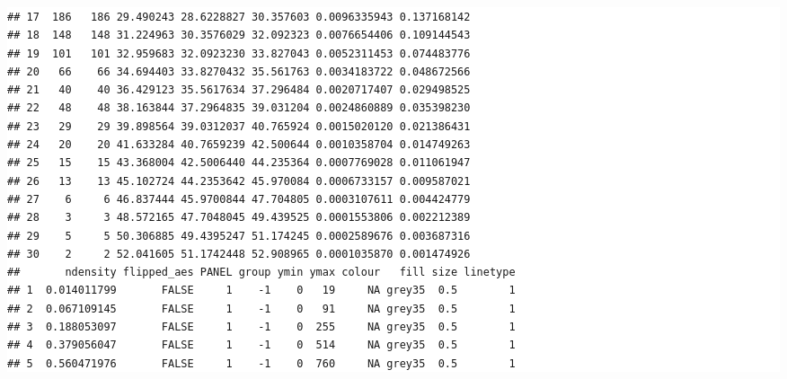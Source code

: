     ## 17  186   186 29.490243 28.6228827 30.357603 0.0096335943 0.137168142
    ## 18  148   148 31.224963 30.3576029 32.092323 0.0076654406 0.109144543
    ## 19  101   101 32.959683 32.0923230 33.827043 0.0052311453 0.074483776
    ## 20   66    66 34.694403 33.8270432 35.561763 0.0034183722 0.048672566
    ## 21   40    40 36.429123 35.5617634 37.296484 0.0020717407 0.029498525
    ## 22   48    48 38.163844 37.2964835 39.031204 0.0024860889 0.035398230
    ## 23   29    29 39.898564 39.0312037 40.765924 0.0015020120 0.021386431
    ## 24   20    20 41.633284 40.7659239 42.500644 0.0010358704 0.014749263
    ## 25   15    15 43.368004 42.5006440 44.235364 0.0007769028 0.011061947
    ## 26   13    13 45.102724 44.2353642 45.970084 0.0006733157 0.009587021
    ## 27    6     6 46.837444 45.9700844 47.704805 0.0003107611 0.004424779
    ## 28    3     3 48.572165 47.7048045 49.439525 0.0001553806 0.002212389
    ## 29    5     5 50.306885 49.4395247 51.174245 0.0002589676 0.003687316
    ## 30    2     2 52.041605 51.1742448 52.908965 0.0001035870 0.001474926
    ##       ndensity flipped_aes PANEL group ymin ymax colour   fill size linetype
    ## 1  0.014011799       FALSE     1    -1    0   19     NA grey35  0.5        1
    ## 2  0.067109145       FALSE     1    -1    0   91     NA grey35  0.5        1
    ## 3  0.188053097       FALSE     1    -1    0  255     NA grey35  0.5        1
    ## 4  0.379056047       FALSE     1    -1    0  514     NA grey35  0.5        1
    ## 5  0.560471976       FALSE     1    -1    0  760     NA grey35  0.5        1